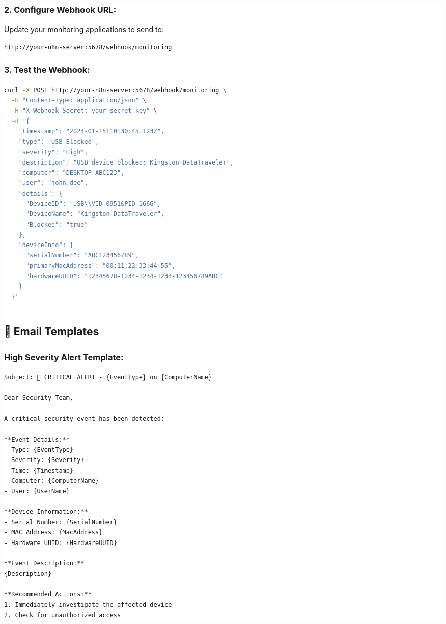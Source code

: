 ### **2. Configure Webhook URL:**

Update your monitoring applications to send to:
```
http://your-n8n-server:5678/webhook/monitoring
```

### **3. Test the Webhook:**

```bash
curl -X POST http://your-n8n-server:5678/webhook/monitoring \
  -H "Content-Type: application/json" \
  -H "X-Webhook-Secret: your-secret-key" \
  -d '{
    "timestamp": "2024-01-15T10:30:45.123Z",
    "type": "USB Blocked",
    "severity": "High",
    "description": "USB device blocked: Kingston DataTraveler",
    "computer": "DESKTOP-ABC123",
    "user": "john.doe",
    "details": {
      "DeviceID": "USB\\VID_0951&PID_1666",
      "DeviceName": "Kingston DataTraveler",
      "Blocked": "true"
    },
    "deviceInfo": {
      "serialNumber": "ABC123456789",
      "primaryMacAddress": "00:11:22:33:44:55",
      "hardwareUUID": "12345678-1234-1234-1234-123456789ABC"
    }
  }'
```

---

## 📧 Email Templates

### **High Severity Alert Template:**

```html
Subject: 🚨 CRITICAL ALERT - {EventType} on {ComputerName}

Dear Security Team,

A critical security event has been detected:

**Event Details:**
- Type: {EventType}
- Severity: {Severity}
- Time: {Timestamp}
- Computer: {ComputerName}
- User: {UserName}

**Device Information:**
- Serial Number: {SerialNumber}
- MAC Address: {MacAddress}
- Hardware UUID: {HardwareUUID}

**Event Description:**
{Description}

**Recommended Actions:**
1. Immediately investigate the affected device
2. Check for unauthorized access
```